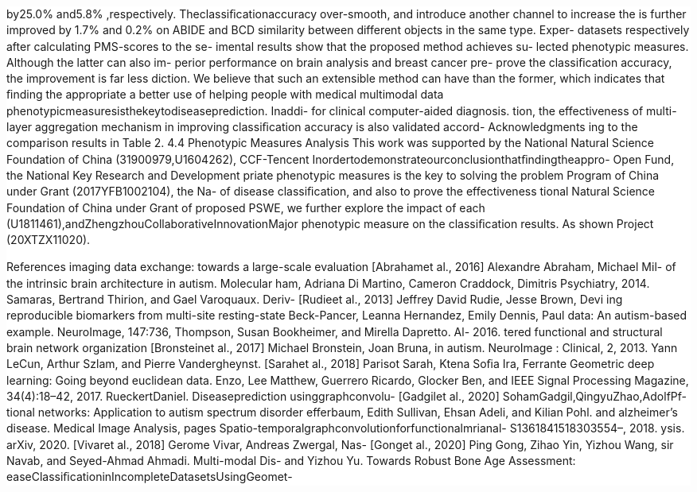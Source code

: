 by25.0%   and5.8%  ,respectively. Theclassiﬁcationaccuracy                   over-smooth, and introduce another channel to increase the
is further improved by 1.7%   and 0.2%   on ABIDE and BCD                    similarity between different objects in the same type. Exper-
datasets respectively after calculating PMS-scores to the se-                imental results show that the proposed method achieves su-
lected phenotypic measures. Although the latter can also im-                 perior performance on brain analysis and breast cancer pre-
prove the classiﬁcation accuracy, the improvement is far less                diction. We believe that such an extensible method can have
than the former, which indicates that ﬁnding the appropriate                 a better use of helping people with medical multimodal data
phenotypicmeasuresisthekeytodiseaseprediction. Inaddi-                       for clinical computer-aided diagnosis.
tion, the effectiveness of multi-layer aggregation mechanism
in improving classiﬁcation accuracy is also validated accord-                Acknowledgments
ing to the comparison results in Table 2.
4.4    Phenotypic Measures Analysis                                          This work was supported by the National Natural Science
                                                                             Foundation of China (31900979,U1604262),  CCF-Tencent
Inordertodemonstrateourconclusionthatﬁndingtheappro-                         Open Fund, the National Key Research and Development
priate phenotypic measures is the key to solving the problem                 Program of China under Grant (2017YFB1002104), the Na-
of disease classiﬁcation, and also to prove the effectiveness                tional  Natural  Science  Foundation  of  China  under  Grant
of proposed PSWE, we further explore the impact of each                      (U1811461),andZhengzhouCollaborativeInnovationMajor
phenotypic measure on the classiﬁcation results.  As shown                   Project (20XTZX11020).

References                                                                    imaging data exchange:  towards a large-scale evaluation
[Abrahamet al., 2016] Alexandre  Abraham,  Michael  Mil-                      of the intrinsic brain architecture in autism.   Molecular
   ham, Adriana Di Martino, Cameron Craddock, Dimitris                        Psychiatry, 2014.
   Samaras, Bertrand Thirion, and Gael Varoquaux.  Deriv-                  [Rudieet al., 2013] Jeffrey David Rudie, Jesse Brown, Devi
   ing reproducible biomarkers from multi-site resting-state                  Beck-Pancer,  Leanna  Hernandez,  Emily  Dennis,  Paul
   data:  An autism-based example.  NeuroImage, 147:736,                      Thompson, Susan Bookheimer, and Mirella Dapretto. Al-
   2016.                                                                      tered functional and structural brain network organization
[Bronsteinet al., 2017] Michael   Bronstein,   Joan   Bruna,                  in autism. NeuroImage : Clinical, 2, 2013.
   Yann LeCun, Arthur Szlam, and Pierre Vandergheynst.                     [Sarahet al., 2018] Parisot Sarah, Ktena Soﬁa Ira, Ferrante
   Geometric deep learning:  Going beyond euclidean data.                     Enzo, Lee Matthew, Guerrero Ricardo, Glocker Ben, and
   IEEE Signal Processing Magazine, 34(4):18–42, 2017.                        RueckertDaniel. Diseaseprediction usinggraphconvolu-
[Gadgilet al., 2020] SohamGadgil,QingyuZhao,AdolfPf-                          tional networks: Application to autism spectrum disorder
   efferbaum, Edith Sullivan, Ehsan Adeli, and Kilian Pohl.                   and alzheimer’s disease.  Medical Image Analysis, pages
   Spatio-temporalgraphconvolutionforfunctionalmrianal-                       S1361841518303554–, 2018.
   ysis. arXiv, 2020.                                                      [Vivaret al., 2018] Gerome Vivar,  Andreas Zwergal,  Nas-
[Gonget al., 2020] Ping Gong,  Zihao Yin,  Yizhou Wang,                       sir Navab, and Seyed-Ahmad Ahmadi.  Multi-modal Dis-
   and Yizhou Yu.  Towards Robust Bone Age Assessment:                        easeClassiﬁcationinIncompleteDatasetsUsingGeomet-